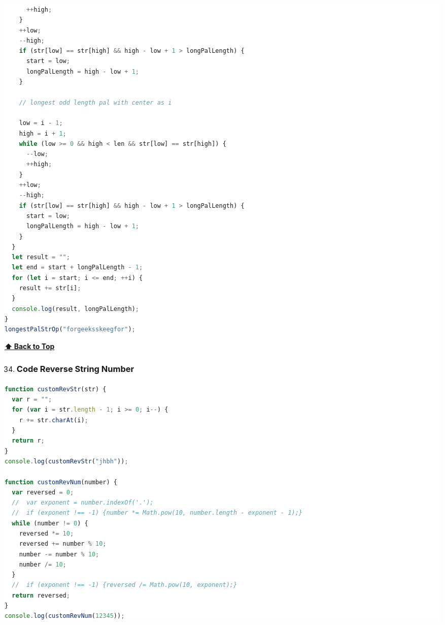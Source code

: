 ```jsx harmony
      ++high;
    }
    ++low;
    --high;
    if (str[low] == str[high] && high - low + 1 > longPalLength) {
      start = low;
      longPalLength = high - low + 1;
    }

    // longest odd length pal with center as i

    low = i - 1;
    high = i + 1;
    while (low >= 0 && high < len && str[low] == str[high]) {
      --low;
      ++high;
    }
    ++low;
    --high;
    if (str[low] == str[high] && high - low + 1 > longPalLength) {
      start = low;
      longPalLength = high - low + 1;
    }
  }
  let result = "";
  let end = start + longPalLength - 1;
  for (let i = start; i <= end; ++i) {
    result += str[i];
  }
  console.log(result, longPalLength);
}
longestPalStrOp("forgeeksskeegfor");
```

**[⬆ Back to Top](#table-of-contents)**

34. ### Code Reverse String Number

```jsx harmony
function customRevStr(str) {
  var r = "";
  for (var i = str.length - 1; i >= 0; i--) {
    r += str.charAt(i);
  }
  return r;
}
console.log(customRevStr("jhbh"));

function customRevNum(number) {
  var reversed = 0;
  //  var exponent = number.indexOf('.');
  //  if (exponent !== -1) {number *= Math.pow(10, number.length - exponent - 1);}
  while (number != 0) {
    reversed *= 10;
    reversed += number % 10;
    number -= number % 10;
    number /= 10;
  }
  //  if (exponent !== -1) {reversed /= Math.pow(10, exponent);}
  return reversed;
}
console.log(customRevNum(12345));
```
